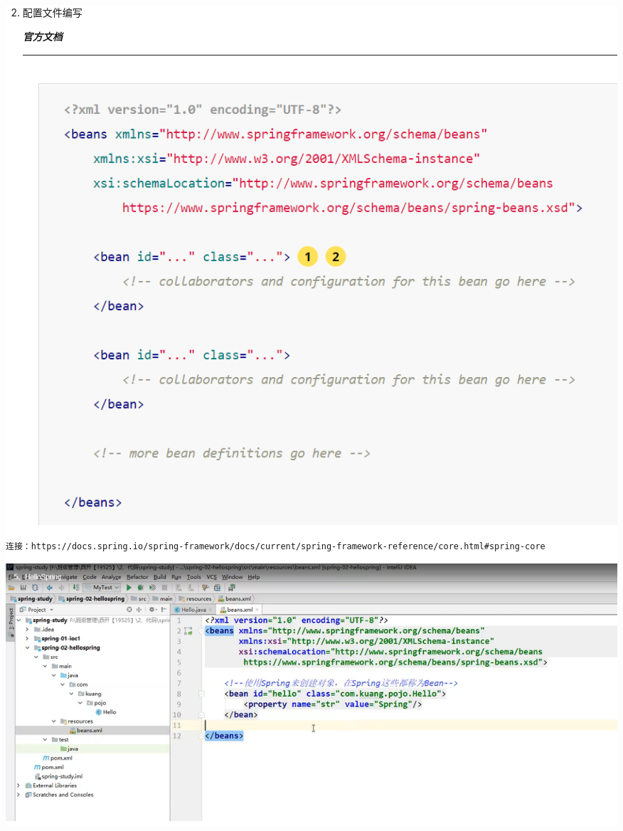 2. 配置文件编写

   ***官方文档***

   ****

   ![image-20201006173607320](springimage/image-20201006173607320.png)

```http
连接：https://docs.spring.io/spring-framework/docs/current/spring-framework-reference/core.html#spring-core
```

![**image-20201006180836923**](springimage/image-20201006180836923.png)